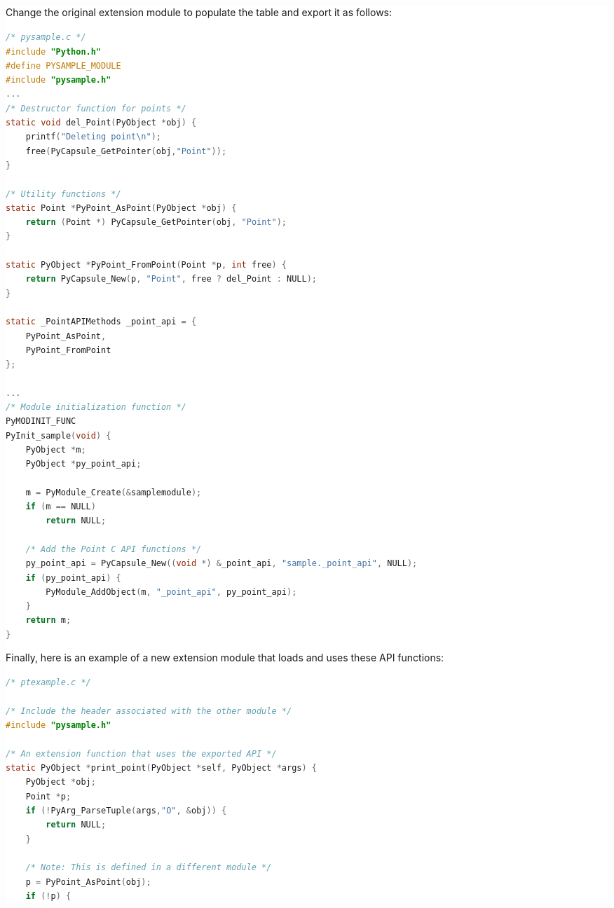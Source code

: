 Change the original extension module to populate the table and export it as follows:
``` c
/* pysample.c */
#include "Python.h"
#define PYSAMPLE_MODULE
#include "pysample.h"
...
/* Destructor function for points */
static void del_Point(PyObject *obj) {
    printf("Deleting point\n");
    free(PyCapsule_GetPointer(obj,"Point"));
}

/* Utility functions */
static Point *PyPoint_AsPoint(PyObject *obj) {
    return (Point *) PyCapsule_GetPointer(obj, "Point");
}

static PyObject *PyPoint_FromPoint(Point *p, int free) {
    return PyCapsule_New(p, "Point", free ? del_Point : NULL);
}

static _PointAPIMethods _point_api = {
    PyPoint_AsPoint,
    PyPoint_FromPoint
};

...
/* Module initialization function */
PyMODINIT_FUNC
PyInit_sample(void) {
    PyObject *m;
    PyObject *py_point_api;

    m = PyModule_Create(&samplemodule);
    if (m == NULL)
        return NULL;

    /* Add the Point C API functions */
    py_point_api = PyCapsule_New((void *) &_point_api, "sample._point_api", NULL);
    if (py_point_api) {
        PyModule_AddObject(m, "_point_api", py_point_api);
    }
    return m;
}
```
Finally, here is an example of a new extension module that loads and uses these API functions:
``` c
/* ptexample.c */

/* Include the header associated with the other module */
#include "pysample.h"

/* An extension function that uses the exported API */
static PyObject *print_point(PyObject *self, PyObject *args) {
    PyObject *obj;
    Point *p;
    if (!PyArg_ParseTuple(args,"O", &obj)) {
        return NULL;
    }

    /* Note: This is defined in a different module */
    p = PyPoint_AsPoint(obj);
    if (!p) {
```